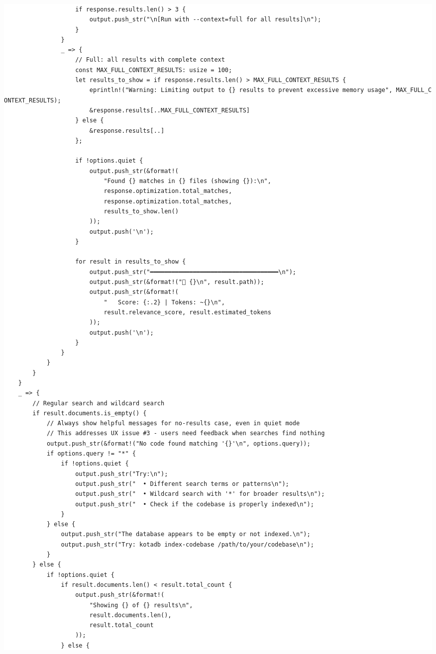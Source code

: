                         if response.results.len() > 3 {
                            output.push_str("\n[Run with --context=full for all results]\n");
                        }
                    }
                    _ => {
                        // Full: all results with complete context
                        const MAX_FULL_CONTEXT_RESULTS: usize = 100;
                        let results_to_show = if response.results.len() > MAX_FULL_CONTEXT_RESULTS {
                            eprintln!("Warning: Limiting output to {} results to prevent excessive memory usage", MAX_FULL_CONTEXT_RESULTS);
                            &response.results[..MAX_FULL_CONTEXT_RESULTS]
                        } else {
                            &response.results[..]
                        };

                        if !options.quiet {
                            output.push_str(&format!(
                                "Found {} matches in {} files (showing {}):\n",
                                response.optimization.total_matches,
                                response.optimization.total_matches,
                                results_to_show.len()
                            ));
                            output.push('\n');
                        }

                        for result in results_to_show {
                            output.push_str("━━━━━━━━━━━━━━━━━━━━━━━━━━━━━━━━━━━━\n");
                            output.push_str(&format!("📄 {}\n", result.path));
                            output.push_str(&format!(
                                "   Score: {:.2} | Tokens: ~{}\n",
                                result.relevance_score, result.estimated_tokens
                            ));
                            output.push('\n');
                        }
                    }
                }
            }
        }
        _ => {
            // Regular search and wildcard search
            if result.documents.is_empty() {
                // Always show helpful messages for no-results case, even in quiet mode
                // This addresses UX issue #3 - users need feedback when searches find nothing
                output.push_str(&format!("No code found matching '{}'\n", options.query));
                if options.query != "*" {
                    if !options.quiet {
                        output.push_str("Try:\n");
                        output.push_str("  • Different search terms or patterns\n");
                        output.push_str("  • Wildcard search with '*' for broader results\n");
                        output.push_str("  • Check if the codebase is properly indexed\n");
                    }
                } else {
                    output.push_str("The database appears to be empty or not indexed.\n");
                    output.push_str("Try: kotadb index-codebase /path/to/your/codebase\n");
                }
            } else {
                if !options.quiet {
                    if result.documents.len() < result.total_count {
                        output.push_str(&format!(
                            "Showing {} of {} results\n",
                            result.documents.len(),
                            result.total_count
                        ));
                    } else {